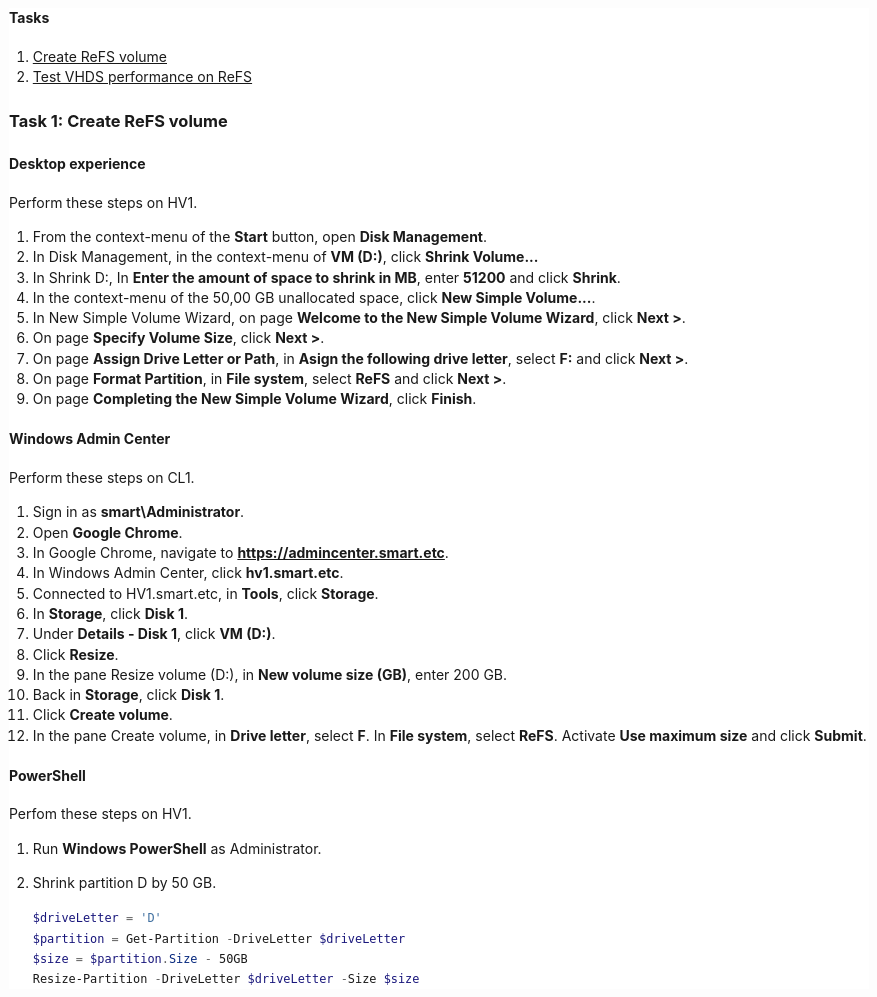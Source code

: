#### Tasks

1. [Create ReFS volume](#task-1-create-refs-volume)
1. [Test VHDS performance on ReFS](#task-2-test-vhdx-performance-on-refs)

### Task 1: Create ReFS volume

#### Desktop experience

Perform these steps on HV1.

1. From the context-menu of the **Start** button, open **Disk Management**.
1. In Disk Management, in the context-menu of **VM (D:)**, click **Shrink Volume...**
1. In Shrink D:, In **Enter the amount of space to shrink in MB**, enter **51200** and click **Shrink**.
1. In the context-menu of the 50,00 GB unallocated space, click **New Simple Volume...**.
1. In New Simple Volume Wizard, on page **Welcome to the New Simple Volume Wizard**, click **Next >**.
1. On page **Specify Volume Size**, click **Next >**.
1. On page **Assign Drive Letter or Path**, in **Asign the following drive letter**, select **F:** and click **Next >**.
1. On page **Format Partition**, in **File system**, select **ReFS** and click **Next >**.
1. On page **Completing the New Simple Volume Wizard**, click **Finish**.

#### Windows Admin Center

Perform these steps on CL1.

1. Sign in as **smart\Administrator**.
1. Open **Google Chrome**.
1. In Google Chrome, navigate to **https://admincenter.smart.etc**.
1. In Windows Admin Center, click **hv1.smart.etc**.
1. Connected to HV1.smart.etc, in **Tools**, click **Storage**.
1. In **Storage**, click **Disk 1**.
1. Under **Details - Disk 1**, click **VM (D:)**.
1. Click **Resize**.
1. In the pane Resize volume (D:), in **New volume size (GB)**, enter 200 GB.
1. Back in **Storage**, click **Disk 1**.
1. Click **Create volume**.
1. In the pane Create volume, in **Drive letter**, select **F**. In **File system**, select **ReFS**. Activate **Use maximum size** and click **Submit**.

#### PowerShell

Perfom these steps on HV1.

1. Run **Windows PowerShell** as Administrator.
1. Shrink partition D by 50 GB.

    ````powershell
    $driveLetter = 'D'
    $partition = Get-Partition -DriveLetter $driveLetter
    $size = $partition.Size - 50GB
    Resize-Partition -DriveLetter $driveLetter -Size $size
